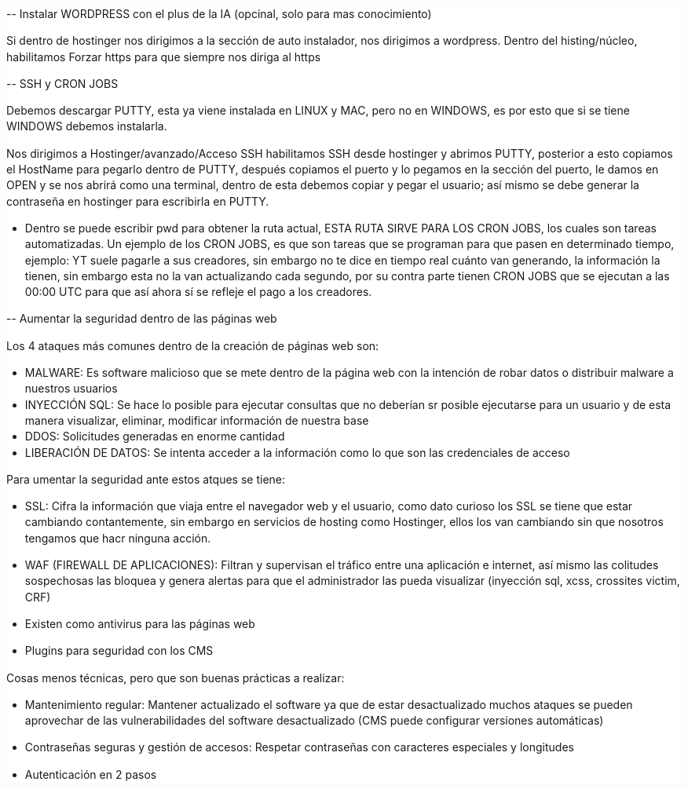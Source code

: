 --  Instalar WORDPRESS con el plus de la IA (opcinal, solo para mas conocimiento)

Si dentro de hostinger nos dirigimos a la sección de auto instalador, nos dirigimos a wordpress.
Dentro del histing/núcleo, habilitamos Forzar https para que siempre nos diriga al https

-- SSH y CRON JOBS

Debemos descargar PUTTY, esta ya viene instalada en LINUX y MAC, pero no en WINDOWS, es por esto que si se tiene WINDOWS debemos instalarla.

Nos dirigimos a Hostinger/avanzado/Acceso SSH habilitamos SSH desde hostinger y abrimos PUTTY, posterior a esto copiamos el HostName para pegarlo dentro de PUTTY, después copiamos el puerto y lo pegamos en la sección del puerto, le damos en OPEN y se nos abrirá como una terminal, dentro de esta debemos copiar y pegar el usuario; así mismo se debe generar la contraseña en hostinger para escribirla en PUTTY.
- Dentro se puede escribir pwd para obtener la ruta actual, ESTA RUTA SIRVE PARA LOS CRON JOBS, los cuales son tareas automatizadas.
Un ejemplo de los CRON JOBS, es que son tareas que se programan para que pasen en determinado tiempo, ejemplo: YT suele pagarle a sus creadores, sin embargo no te dice en tiempo real cuánto van generando, la información la tienen, sin embargo esta no la van actualizando cada segundo, por su contra parte tienen CRON JOBS que se ejecutan a las 00:00 UTC para que así ahora sí se refleje el pago a los creadores.

-- Aumentar la seguridad dentro de las páginas web

Los 4 ataques más comunes dentro de la creación de páginas web son:
- MALWARE: Es software malicioso que se mete dentro de la página web con la intención de robar datos o distribuir malware a nuestros usuarios
- INYECCIÓN SQL: Se hace lo posible para ejecutar consultas que no deberían sr posible ejecutarse para un usuario y de esta manera visualizar, eliminar, modificar información de nuestra base
- DDOS: Solicitudes generadas en enorme cantidad
- LIBERACIÓN DE DATOS: Se intenta acceder a la información como lo que son las credenciales de acceso

Para umentar la seguridad ante estos atques se tiene:
- SSL: Cifra la información que viaja entre el navegador web y el usuario, como dato curioso los SSL se tiene que estar cambiando contantemente, sin embargo en servicios de hosting como Hostinger, ellos los van cambiando sin que nosotros tengamos que hacr ninguna acción.

- WAF (FIREWALL DE APLICACIONES): Filtran y supervisan el tráfico entre una aplicación e internet, así mismo las colitudes sospechosas las bloquea y genera alertas para que el administrador las pueda visualizar (inyección sql, xcss, crossites victim, CRF)

- Existen como antivirus para las páginas web

- Plugins para seguridad con los CMS

Cosas menos técnicas, pero que son buenas prácticas a realizar:

- Mantenimiento regular: Mantener actualizado el software ya que de estar desactualizado muchos ataques se pueden aprovechar de las vulnerabilidades del software desactualizado (CMS puede configurar versiones automáticas)

- Contraseñas seguras y gestión de accesos: Respetar contraseñas con caracteres especiales y longitudes

- Autenticación en 2 pasos
